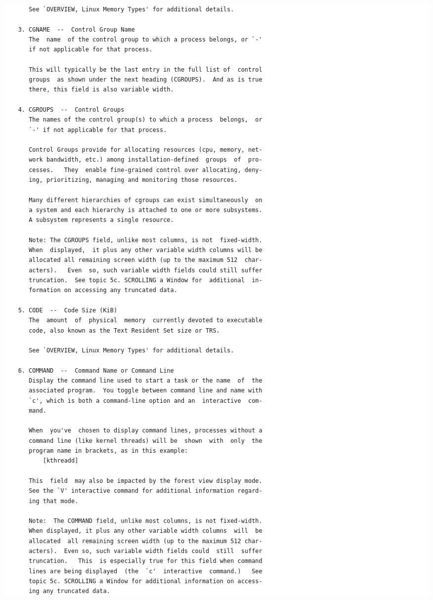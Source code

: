            See `OVERVIEW, Linux Memory Types' for additional details.
       
        3. CGNAME  --  Control Group Name
           The  name  of the control group to which a process belongs, or `-'
           if not applicable for that process.
       
           This will typically be the last entry in the full list of  control
           groups  as shown under the next heading (CGROUPS).  And as is true
           there, this field is also variable width.
       
        4. CGROUPS  --  Control Groups
           The names of the control group(s) to which a process  belongs,  or
           `-' if not applicable for that process.
       
           Control Groups provide for allocating resources (cpu, memory, net‐
           work bandwidth, etc.) among installation-defined  groups  of  pro‐
           cesses.   They  enable fine-grained control over allocating, deny‐
           ing, prioritizing, managing and monitoring those resources.
       
           Many different hierarchies of cgroups can exist simultaneously  on
           a system and each hierarchy is attached to one or more subsystems.
           A subsystem represents a single resource.
       
           Note: The CGROUPS field, unlike most columns, is not  fixed-width.
           When  displayed,  it plus any other variable width columns will be
           allocated all remaining screen width (up to the maximum 512  char‐
           acters).   Even  so, such variable width fields could still suffer
           truncation.  See topic 5c. SCROLLING a Window for  additional  in‐
           formation on accessing any truncated data.
       
        5. CODE  --  Code Size (KiB)
           The  amount  of  physical  memory  currently devoted to executable
           code, also known as the Text Resident Set size or TRS.
       
           See `OVERVIEW, Linux Memory Types' for additional details.
       
        6. COMMAND  --  Command Name or Command Line
           Display the command line used to start a task or the name  of  the
           associated program.  You toggle between command line and name with
           `c', which is both a command-line option and an  interactive  com‐
           mand.
       
           When  you've  chosen to display command lines, processes without a
           command line (like kernel threads) will be  shown  with  only  the
           program name in brackets, as in this example:
               [kthreadd]
       
           This  field  may also be impacted by the forest view display mode.
           See the `V' interactive command for additional information regard‐
           ing that mode.
       
           Note:  The COMMAND field, unlike most columns, is not fixed-width.
           When displayed, it plus any other variable width columns  will  be
           allocated  all remaining screen width (up to the maximum 512 char‐
           acters).  Even so, such variable width fields could  still  suffer
           truncation.   This  is especially true for this field when command
           lines are being displayed  (the  `c'  interactive  command.)   See
           topic 5c. SCROLLING a Window for additional information on access‐
           ing any truncated data.
       